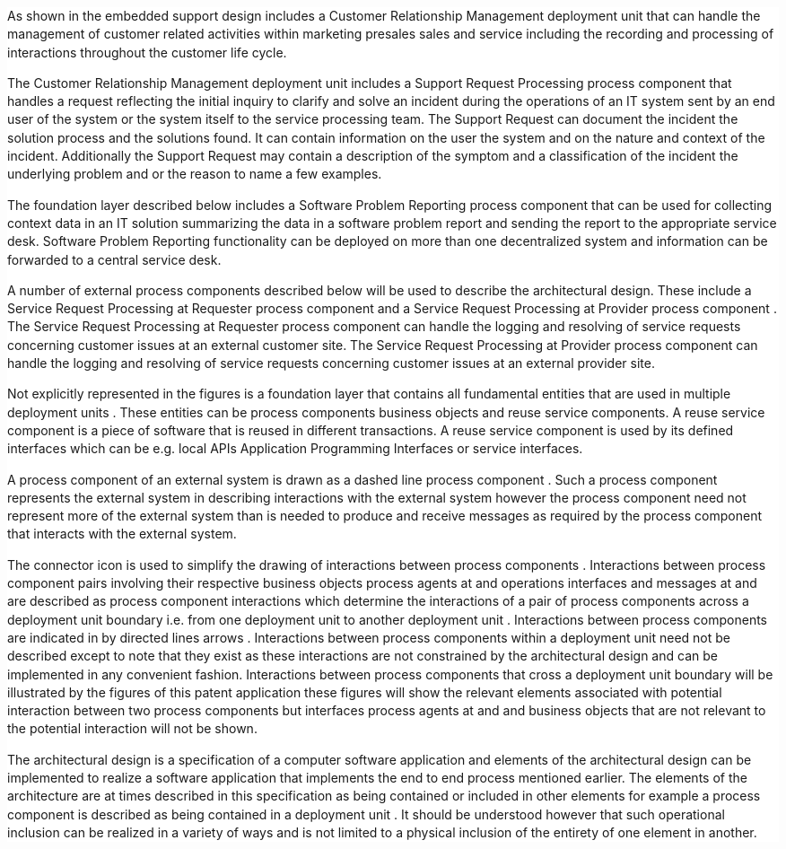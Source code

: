 As shown in the embedded support design includes a Customer Relationship Management deployment unit that can handle the management of customer related activities within marketing presales sales and service including the recording and processing of interactions throughout the customer life cycle.

The Customer Relationship Management deployment unit includes a Support Request Processing process component that handles a request reflecting the initial inquiry to clarify and solve an incident during the operations of an IT system sent by an end user of the system or the system itself to the service processing team. The Support Request can document the incident the solution process and the solutions found. It can contain information on the user the system and on the nature and context of the incident. Additionally the Support Request may contain a description of the symptom and a classification of the incident the underlying problem and or the reason to name a few examples.

The foundation layer described below includes a Software Problem Reporting process component that can be used for collecting context data in an IT solution summarizing the data in a software problem report and sending the report to the appropriate service desk. Software Problem Reporting functionality can be deployed on more than one decentralized system and information can be forwarded to a central service desk.

A number of external process components described below will be used to describe the architectural design. These include a Service Request Processing at Requester process component and a Service Request Processing at Provider process component . The Service Request Processing at Requester process component can handle the logging and resolving of service requests concerning customer issues at an external customer site. The Service Request Processing at Provider process component can handle the logging and resolving of service requests concerning customer issues at an external provider site.

Not explicitly represented in the figures is a foundation layer that contains all fundamental entities that are used in multiple deployment units . These entities can be process components business objects and reuse service components. A reuse service component is a piece of software that is reused in different transactions. A reuse service component is used by its defined interfaces which can be e.g. local APIs Application Programming Interfaces or service interfaces.

A process component of an external system is drawn as a dashed line process component . Such a process component represents the external system in describing interactions with the external system however the process component need not represent more of the external system than is needed to produce and receive messages as required by the process component that interacts with the external system.

The connector icon is used to simplify the drawing of interactions between process components . Interactions between process component pairs involving their respective business objects process agents at and operations interfaces and messages at and are described as process component interactions which determine the interactions of a pair of process components across a deployment unit boundary i.e. from one deployment unit to another deployment unit . Interactions between process components are indicated in by directed lines arrows . Interactions between process components within a deployment unit need not be described except to note that they exist as these interactions are not constrained by the architectural design and can be implemented in any convenient fashion. Interactions between process components that cross a deployment unit boundary will be illustrated by the figures of this patent application these figures will show the relevant elements associated with potential interaction between two process components but interfaces process agents at and and business objects that are not relevant to the potential interaction will not be shown.

The architectural design is a specification of a computer software application and elements of the architectural design can be implemented to realize a software application that implements the end to end process mentioned earlier. The elements of the architecture are at times described in this specification as being contained or included in other elements for example a process component is described as being contained in a deployment unit . It should be understood however that such operational inclusion can be realized in a variety of ways and is not limited to a physical inclusion of the entirety of one element in another.
